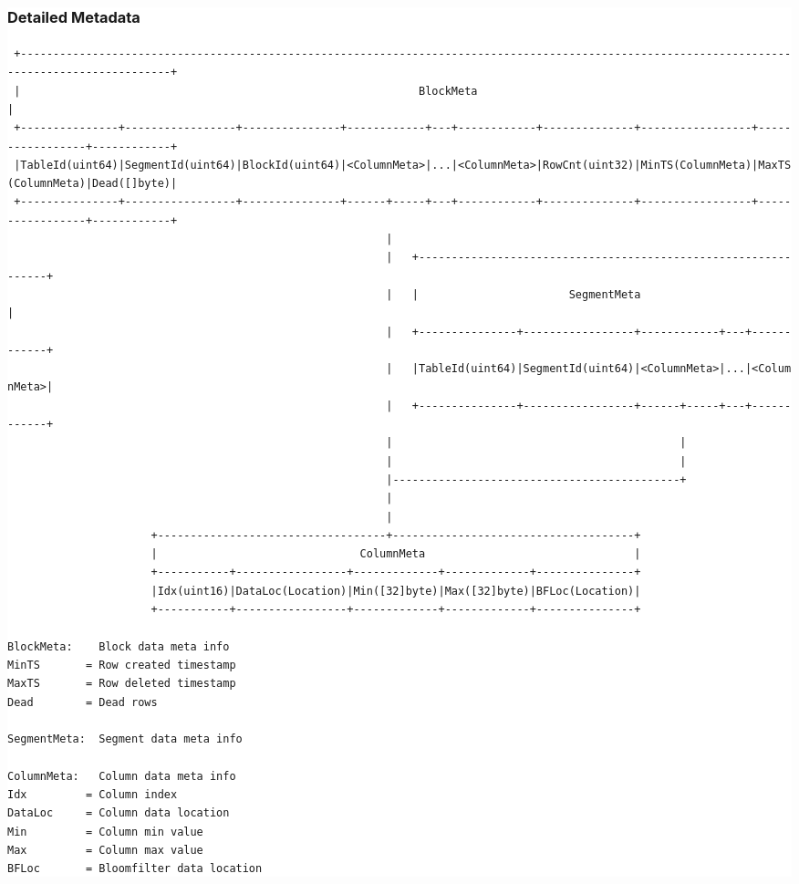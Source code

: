 ### Detailed Metadata

```
 +-----------------------------------------------------------------------------------------------------------------------------------------------+
 |                                                             BlockMeta                                                                         |
 +---------------+-----------------+---------------+------------+---+------------+--------------+-----------------+-----------------+------------+
 |TableId(uint64)|SegmentId(uint64)|BlockId(uint64)|<ColumnMeta>|...|<ColumnMeta>|RowCnt(uint32)|MinTS(ColumnMeta)|MaxTS(ColumnMeta)|Dead([]byte)|
 +---------------+-----------------+---------------+------+-----+---+------------+--------------+-----------------+-----------------+------------+
                                                          |
                                                          |   +---------------------------------------------------------------+
                                                          |   |                       SegmentMeta                             |
                                                          |   +---------------+-----------------+------------+---+------------+
                                                          |   |TableId(uint64)|SegmentId(uint64)|<ColumnMeta>|...|<ColumnMeta>|
                                                          |   +---------------+-----------------+------+-----+---+------------+
                                                          |                                            |
                                                          |                                            |
                                                          |--------------------------------------------+
                                                          |
                                                          |
                      +-----------------------------------+-------------------------------------+
                      |                               ColumnMeta                                |
                      +-----------+-----------------+-------------+-------------+---------------+
                      |Idx(uint16)|DataLoc(Location)|Min([32]byte)|Max([32]byte)|BFLoc(Location)|
                      +-----------+-----------------+-------------+-------------+---------------+

BlockMeta:    Block data meta info
MinTS       = Row created timestamp
MaxTS       = Row deleted timestamp
Dead        = Dead rows

SegmentMeta:  Segment data meta info

ColumnMeta:   Column data meta info
Idx         = Column index
DataLoc     = Column data location
Min         = Column min value
Max         = Column max value
BFLoc       = Bloomfilter data location
```


[Shard1]: [TS10]-->[TS5]-->[TS1]
[Shard2]: [TS15]-->[TS8]-->[TS1]
   [Shard1]: [80]-->[60]-->[30]-->[20]
